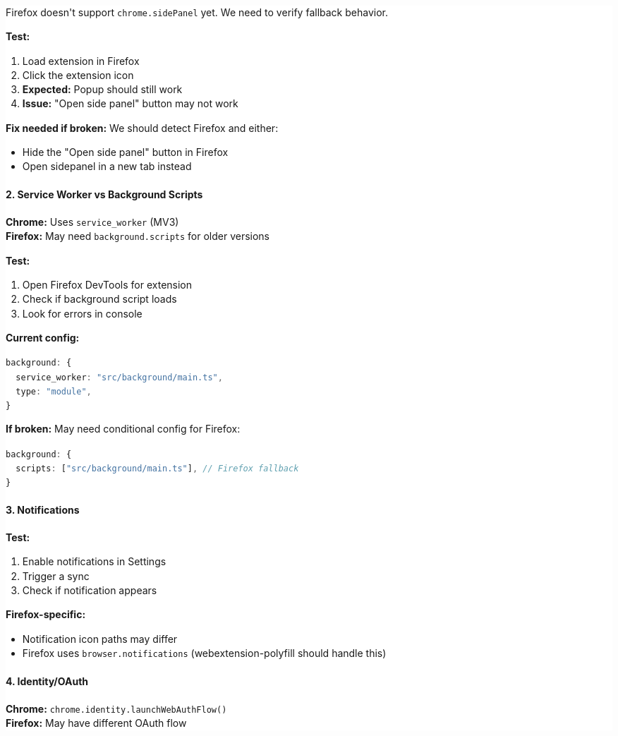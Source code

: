 Firefox doesn't support `chrome.sidePanel` yet. We need to verify fallback behavior.

**Test:**

1. Load extension in Firefox
2. Click the extension icon
3. **Expected:** Popup should still work
4. **Issue:** "Open side panel" button may not work

**Fix needed if broken:** We should detect Firefox and either:

- Hide the "Open side panel" button in Firefox
- Open sidepanel in a new tab instead

#### 2. **Service Worker vs Background Scripts**

**Chrome:** Uses `service_worker` (MV3)  
**Firefox:** May need `background.scripts` for older versions

**Test:**

1. Open Firefox DevTools for extension
2. Check if background script loads
3. Look for errors in console

**Current config:**

```typescript
background: {
  service_worker: "src/background/main.ts",
  type: "module",
}
```

**If broken:** May need conditional config for Firefox:

```typescript
background: {
  scripts: ["src/background/main.ts"], // Firefox fallback
}
```

#### 3. **Notifications**

**Test:**

1. Enable notifications in Settings
2. Trigger a sync
3. Check if notification appears

**Firefox-specific:**

- Notification icon paths may differ
- Firefox uses `browser.notifications` (webextension-polyfill should handle this)

#### 4. **Identity/OAuth**

**Chrome:** `chrome.identity.launchWebAuthFlow()`  
**Firefox:** May have different OAuth flow
